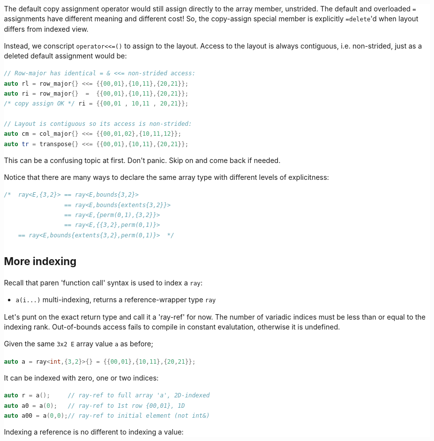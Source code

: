 The default copy assignment operator would still assign directly to the array member, unstrided.
The default and overloaded `=` assignments have different meaning and different cost!
So, the copy-assign special member is explicitly `=delete`'d when layout differs from indexed view.

Instead, we conscript `operator<<=()` to assign to the layout.
Access to the layout is always contiguous, i.e. non-strided, just as a deleted default assignment would be:

```c++
// Row-major has identical = & <<= non-strided access:
auto rl = row_major{} <<= {{00,01},{10,11},{20,21}};
auto ri = row_major{}  =  {{00,01},{10,11},{20,21}};
/* copy assign OK */ ri = {{00,01 , 10,11 , 20,21}};

// Layout is contiguous so its access is non-strided:
auto cm = col_major{} <<= {{00,01,02},{10,11,12}};
auto tr = transpose{} <<= {{00,01},{10,11},{20,21}};
```

This can be a confusing topic at first. Don't panic. Skip on and come back if needed.

Notice that there are many ways to declare the same array type with different levels of explicitness:

```C++
/*  ray<E,{3,2}> == ray<E,bounds{3,2}>
                 == ray<E,bounds{extents{3,2}}>
                 == ray<E,{perm(0,1),{3,2}}>
                 == ray<E,{{3,2},perm(0,1)}>
    == ray<E,bounds{extents{3,2},perm(0,1)}>  */
```

## More indexing

Recall that paren 'function call' syntax is used to index a `ray`:

* `a(i...)` multi-indexing, returns a reference-wrapper type `ray`

Let's punt on the exact return type and call it a 'ray-ref' for now.
The number of variadic indices must be less than or equal to the indexing rank.
Out-of-bounds access fails to compile in constant evalutation, otherwise it is undefined.

Given the same `3x2 E` array value `a` as before;

```c++
auto a = ray<int,{3,2}>{} = {{00,01},{10,11},{20,21}};
```

It can be indexed with zero, one or two indices:

```c++
auto r = a();     // ray-ref to full array 'a', 2D-indexed
auto a0 = a(0);   // ray-ref to 1st row {00,01}, 1D
auto a00 = a(0,0);// ray-ref to initial element (not int&)
```

Indexing a reference is no different to indexing a value:
